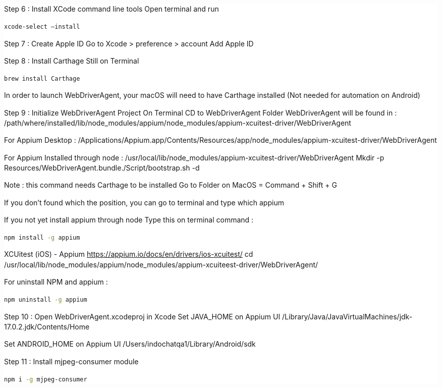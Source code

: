 Step 6 : Install XCode command line tools
Open terminal and run
```sh
xcode-select –install
```

Step 7 : Create Apple ID
Go to Xcode > preference > account
Add Apple ID

Step 8 : Install Carthage
Still on Terminal
```sh
brew install Carthage
```
In order to launch WebDriverAgent, your macOS will need to have Carthage installed
(Not needed for automation on Android)

Step 9 : Initialize WebDriverAgent Project 
On Terminal CD to WebDriverAgent Folder
WebDriverAgent will be found in : 
/path/where/installed/lib/node_modules/appium/node_modules/appium-xcuitest-driver/WebDriverAgent

For Appium Desktop :
/Applications/Appium.app/Contents/Resources/app/node_modules/appium-xcuitest-driver/WebDriverAgent

For Appium Installed through node :
/usr/local/lib/node_modules/appium-xcuitest-driver/WebDriverAgent
Mkdir -p Resources/WebDriverAgent.bundle./Script/bootstrap.sh -d

Note : this command needs Carthage to be installed
Go to Folder on MacOS = Command + Shift + G

If you don’t found which the position, you can go to terminal and type 
which appium

If you not yet install appium through node
Type this on terminal command :
```sh
npm install -g appium
```
XCUitest (iOS) - Appium
https://appium.io/docs/en/drivers/ios-xcuitest/
cd /usr/local/lib/node_modules/appium/node_modules/appium-xcuiteest-driver/WebDriverAgent/

For uninstall NPM and appium :
```sh
npm uninstall -g appium
```

Step 10 : Open WebDriverAgent.xcodeproj in Xcode
Set JAVA_HOME on Appium UI
/Library/Java/JavaVirtualMachines/jdk-17.0.2.jdk/Contents/Home

Set ANDROID_HOME on Appium UI
/Users/indochatqa1/Library/Android/sdk

Step 11 : Install mjpeg-consumer module
```sh
npm i -g mjpeg-consumer 
```
